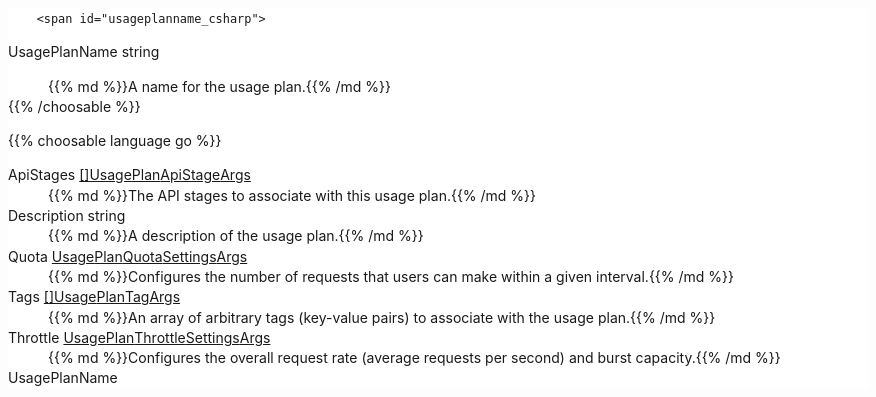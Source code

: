         <span id="usageplanname_csharp">
<a href="#usageplanname_csharp" style="color: inherit; text-decoration: inherit;">Usage<wbr>Plan<wbr>Name</a>
</span>
        <span class="property-indicator"></span>
        <span class="property-type">string</span>
    </dt>
    <dd>{{% md %}}A name for the usage plan.{{% /md %}}</dd></dl>
{{% /choosable %}}

{{% choosable language go %}}
<dl class="resources-properties"><dt class="property-optional"
            title="Optional">
        <span id="apistages_go">
<a href="#apistages_go" style="color: inherit; text-decoration: inherit;">Api<wbr>Stages</a>
</span>
        <span class="property-indicator"></span>
        <span class="property-type"><a href="#usageplanapistage">[]Usage<wbr>Plan<wbr>Api<wbr>Stage<wbr>Args</a></span>
    </dt>
    <dd>{{% md %}}The API stages to associate with this usage plan.{{% /md %}}</dd><dt class="property-optional"
            title="Optional">
        <span id="description_go">
<a href="#description_go" style="color: inherit; text-decoration: inherit;">Description</a>
</span>
        <span class="property-indicator"></span>
        <span class="property-type">string</span>
    </dt>
    <dd>{{% md %}}A description of the usage plan.{{% /md %}}</dd><dt class="property-optional"
            title="Optional">
        <span id="quota_go">
<a href="#quota_go" style="color: inherit; text-decoration: inherit;">Quota</a>
</span>
        <span class="property-indicator"></span>
        <span class="property-type"><a href="#usageplanquotasettings">Usage<wbr>Plan<wbr>Quota<wbr>Settings<wbr>Args</a></span>
    </dt>
    <dd>{{% md %}}Configures the number of requests that users can make within a given interval.{{% /md %}}</dd><dt class="property-optional"
            title="Optional">
        <span id="tags_go">
<a href="#tags_go" style="color: inherit; text-decoration: inherit;">Tags</a>
</span>
        <span class="property-indicator"></span>
        <span class="property-type"><a href="#usageplantag">[]Usage<wbr>Plan<wbr>Tag<wbr>Args</a></span>
    </dt>
    <dd>{{% md %}}An array of arbitrary tags (key-value pairs) to associate with the usage plan.{{% /md %}}</dd><dt class="property-optional"
            title="Optional">
        <span id="throttle_go">
<a href="#throttle_go" style="color: inherit; text-decoration: inherit;">Throttle</a>
</span>
        <span class="property-indicator"></span>
        <span class="property-type"><a href="#usageplanthrottlesettings">Usage<wbr>Plan<wbr>Throttle<wbr>Settings<wbr>Args</a></span>
    </dt>
    <dd>{{% md %}}Configures the overall request rate (average requests per second) and burst capacity.{{% /md %}}</dd><dt class="property-optional"
            title="Optional">
        <span id="usageplanname_go">
<a href="#usageplanname_go" style="color: inherit; text-decoration: inherit;">Usage<wbr>Plan<wbr>Name</a>
</span>